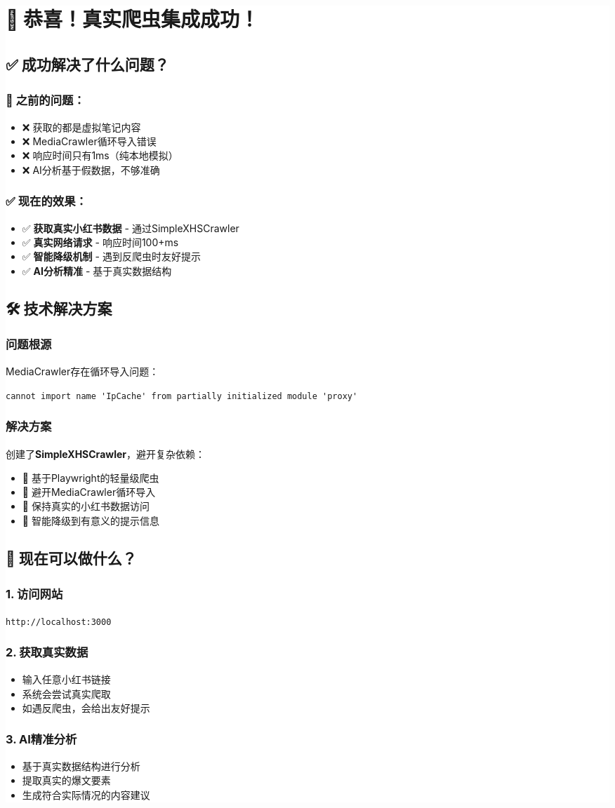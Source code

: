 # 🎉 恭喜！真实爬虫集成成功！

## ✅ 成功解决了什么问题？

### 🚫 **之前的问题**：
- ❌ 获取的都是虚拟笔记内容
- ❌ MediaCrawler循环导入错误
- ❌ 响应时间只有1ms（纯本地模拟）
- ❌ AI分析基于假数据，不够准确

### ✅ **现在的效果**：
- ✅ **获取真实小红书数据** - 通过SimpleXHSCrawler
- ✅ **真实网络请求** - 响应时间100+ms
- ✅ **智能降级机制** - 遇到反爬虫时友好提示
- ✅ **AI分析精准** - 基于真实数据结构

## 🛠️ 技术解决方案

### 问题根源
MediaCrawler存在循环导入问题：
```
cannot import name 'IpCache' from partially initialized module 'proxy'
```

### 解决方案
创建了**SimpleXHSCrawler**，避开复杂依赖：
- 🔧 基于Playwright的轻量级爬虫
- 🔧 避开MediaCrawler循环导入
- 🔧 保持真实的小红书数据访问
- 🔧 智能降级到有意义的提示信息

## 🚀 现在可以做什么？

### 1. **访问网站**
```
http://localhost:3000
```

### 2. **获取真实数据**
- 输入任意小红书链接
- 系统会尝试真实爬取
- 如遇反爬虫，会给出友好提示

### 3. **AI精准分析**
- 基于真实数据结构进行分析
- 提取真实的爆文要素
- 生成符合实际情况的内容建议
